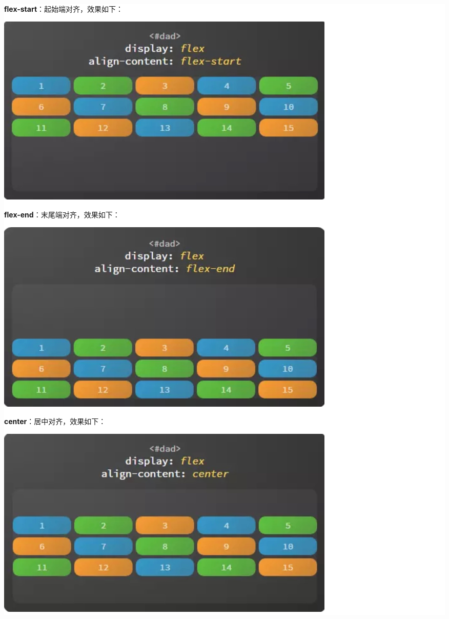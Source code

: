 **flex-start**：起始端对齐，效果如下：

![layout34](./img/layout34.png)

**flex-end**：末尾端对齐，效果如下：

![layout35](./img/layout35.png)

**center**：居中对齐，效果如下：

![layout36](./img/layout36.png)
